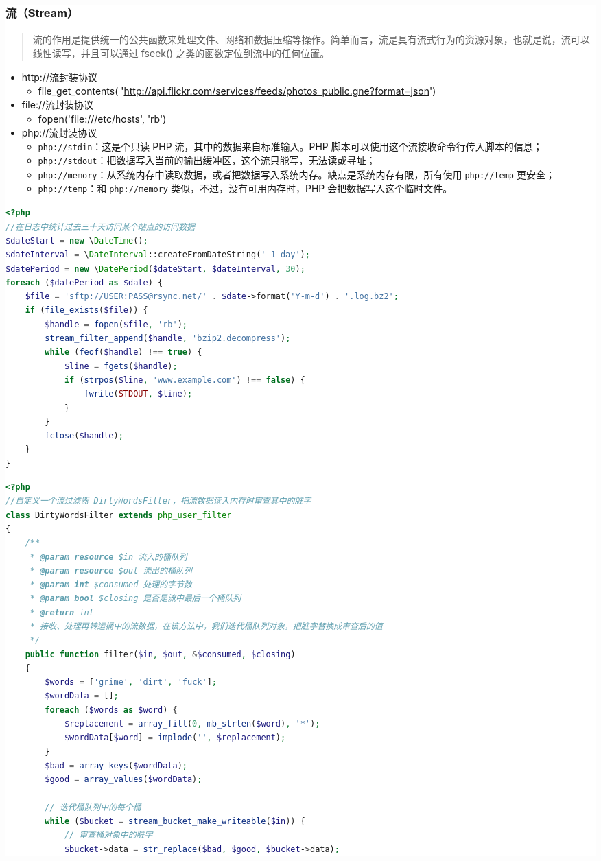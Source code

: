 ### 流（Stream）

> 流的作用是提供统一的公共函数来处理文件、网络和数据压缩等操作。简单而言，流是具有流式行为的资源对象，也就是说，流可以线性读写，并且可以通过
> fseek() 之类的函数定位到流中的任何位置。

- http://流封装协议
    - file_get_contents( 'http://api.flickr.com/services/feeds/photos_public.gne?format=json')
- file://流封装协议
    - fopen('file:///etc/hosts', 'rb')
- php://流封装协议
    - `php://stdin`：这是个只读 PHP 流，其中的数据来自标准输入。PHP 脚本可以使用这个流接收命令行传入脚本的信息；
    - `php://stdout`：把数据写入当前的输出缓冲区，这个流只能写，无法读或寻址；
    - `php://memory`：从系统内存中读取数据，或者把数据写入系统内存。缺点是系统内存有限，所有使用 `php://temp` 更安全；
    - `php://temp`：和 `php://memory` 类似，不过，没有可用内存时，PHP 会把数据写入这个临时文件。

```php
<?php
//在日志中统计过去三十天访问某个站点的访问数据
$dateStart = new \DateTime();
$dateInterval = \DateInterval::createFromDateString('-1 day');
$datePeriod = new \DatePeriod($dateStart, $dateInterval, 30);
foreach ($datePeriod as $date) {
    $file = 'sftp://USER:PASS@rsync.net/' . $date->format('Y-m-d') . '.log.bz2';
    if (file_exists($file)) {
        $handle = fopen($file, 'rb');
        stream_filter_append($handle, 'bzip2.decompress');
        while (feof($handle) !== true) {
            $line = fgets($handle);
            if (strpos($line, 'www.example.com') !== false) {
                fwrite(STDOUT, $line);
            }
        }
        fclose($handle);
    }
}
```

```php
<?php
//自定义一个流过滤器 DirtyWordsFilter，把流数据读入内存时审查其中的脏字
class DirtyWordsFilter extends php_user_filter
{
    /**
     * @param resource $in 流入的桶队列
     * @param resource $out 流出的桶队列
     * @param int $consumed 处理的字节数
     * @param bool $closing 是否是流中最后一个桶队列
     * @return int
     * 接收、处理再转运桶中的流数据，在该方法中，我们迭代桶队列对象，把脏字替换成审查后的值
     */
    public function filter($in, $out, &$consumed, $closing)
    {
        $words = ['grime', 'dirt', 'fuck'];
        $wordData = [];
        foreach ($words as $word) {
            $replacement = array_fill(0, mb_strlen($word), '*');
            $wordData[$word] = implode('', $replacement);
        }
        $bad = array_keys($wordData);
        $good = array_values($wordData);

        // 迭代桶队列中的每个桶
        while ($bucket = stream_bucket_make_writeable($in)) {
            // 审查桶对象中的脏字
            $bucket->data = str_replace($bad, $good, $bucket->data);
```